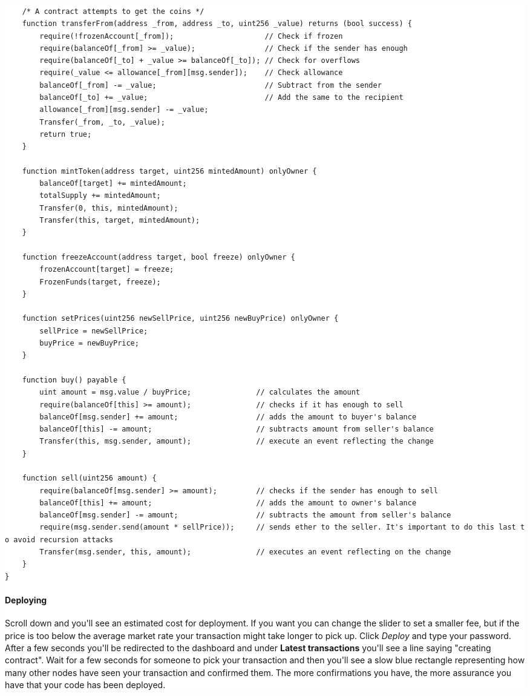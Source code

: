 
        /* A contract attempts to get the coins */
        function transferFrom(address _from, address _to, uint256 _value) returns (bool success) {
            require(!frozenAccount[_from]);                     // Check if frozen            
            require(balanceOf[_from] >= _value);                // Check if the sender has enough
            require(balanceOf[_to] + _value >= balanceOf[_to]); // Check for overflows
            require(_value <= allowance[_from][msg.sender]);    // Check allowance
            balanceOf[_from] -= _value;                         // Subtract from the sender
            balanceOf[_to] += _value;                           // Add the same to the recipient
            allowance[_from][msg.sender] -= _value;
            Transfer(_from, _to, _value);
            return true;
        }

        function mintToken(address target, uint256 mintedAmount) onlyOwner {
            balanceOf[target] += mintedAmount;
            totalSupply += mintedAmount;
            Transfer(0, this, mintedAmount);
            Transfer(this, target, mintedAmount);
        }

        function freezeAccount(address target, bool freeze) onlyOwner {
            frozenAccount[target] = freeze;
            FrozenFunds(target, freeze);
        }

        function setPrices(uint256 newSellPrice, uint256 newBuyPrice) onlyOwner {
            sellPrice = newSellPrice;
            buyPrice = newBuyPrice;
        }

        function buy() payable {
            uint amount = msg.value / buyPrice;               // calculates the amount
            require(balanceOf[this] >= amount);               // checks if it has enough to sell
            balanceOf[msg.sender] += amount;                  // adds the amount to buyer's balance
            balanceOf[this] -= amount;                        // subtracts amount from seller's balance
            Transfer(this, msg.sender, amount);               // execute an event reflecting the change
        }

        function sell(uint256 amount) {
            require(balanceOf[msg.sender] >= amount);         // checks if the sender has enough to sell
            balanceOf[this] += amount;                        // adds the amount to owner's balance
            balanceOf[msg.sender] -= amount;                  // subtracts the amount from seller's balance
            require(msg.sender.send(amount * sellPrice));     // sends ether to the seller. It's important to do this last to avoid recursion attacks
            Transfer(msg.sender, this, amount);               // executes an event reflecting on the change               
        }
    }

#### Deploying

Scroll down and you'll see an estimated cost for deployment. If you want you can change the slider to set a smaller fee, but if the price is too below the average market rate your transaction might take longer to pick up. Click *Deploy* and type your password. After a few seconds you'll be redirected to the dashboard and under **Latest transactions** you'll see a line saying "creating contract". Wait for a few seconds for someone to pick your transaction and then you'll see a slow blue rectangle representing how many other nodes have seen your transaction and confirmed them. The more confirmations you have, the more assurance you have that your code has been deployed.

